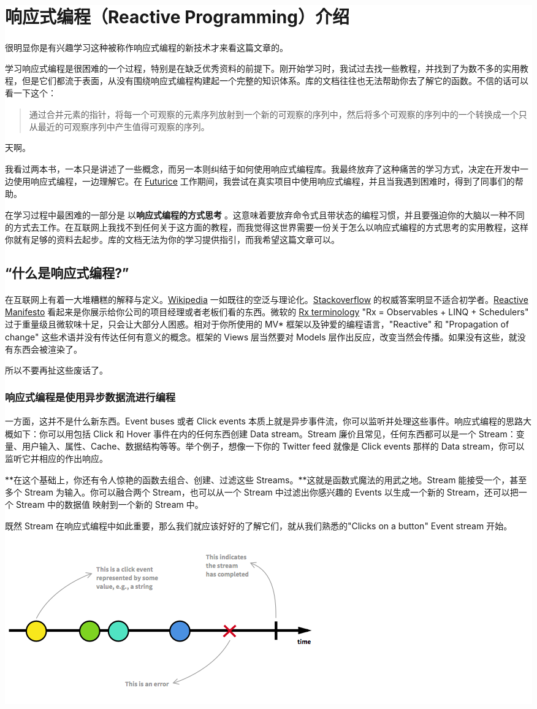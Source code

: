 # 响应式编程（Reactive Programming）介绍

很明显你是有兴趣学习这种被称作响应式编程的新技术才来看这篇文章的。 

学习响应式编程是很困难的一个过程，特别是在缺乏优秀资料的前提下。刚开始学习时，我试过去找一些教程，并找到了为数不多的实用教程，但是它们都流于表面，从没有围绕响应式编程构建起一个完整的知识体系。库的文档往往也无法帮助你去了解它的函数。不信的话可以看一下这个：  

>通过合并元素的指针，将每一个可观察的元素序列放射到一个新的可观察的序列中，然后将多个可观察的序列中的一个转换成一个只从最近的可观察序列中产生值得可观察的序列。

天啊。 

我看过两本书，一本只是讲述了一些概念，而另一本则纠结于如何使用响应式编程库。我最终放弃了这种痛苦的学习方式，决定在开发中一边使用响应式编程，一边理解它。在 [Futurice](https://www.futurice.com/) 工作期间，我尝试在真实项目中使用响应式编程，并且当我遇到困难时，得到了同事们的帮助。 

在学习过程中最困难的一部分是 以**响应式编程的方式思考** 。这意味着要放弃命令式且带状态的编程习惯，并且要强迫你的大脑以一种不同的方式去工作。在互联网上我找不到任何关于这方面的教程，而我觉得这世界需要一份关于怎么以响应式编程的方式思考的实用教程，这样你就有足够的资料去起步。库的文档无法为你的学习提供指引，而我希望这篇文章可以。

## “什么是响应式编程?”  

在互联网上有着一大堆糟糕的解释与定义。[Wikipedia](https://en.wikipedia.org/wiki/Reactive_programming) 一如既往的空泛与理论化。[Stackoverflow](http://stackoverflow.com/questions/1028250/what-is-functional-reactive-programming) 的权威答案明显不适合初学者。[Reactive Manifesto](http://www.reactivemanifesto.org/) 看起来是你展示给你公司的项目经理或者老板们看的东西。微软的 [Rx terminology](https://rx.codeplex.com/) "Rx = Observables + LINQ + Schedulers" 过于重量级且微软味十足，只会让大部分人困惑。相对于你所使用的 MV* 框架以及钟爱的编程语言，"Reactive" 和 "Propagation of change" 这些术语并没有传达任何有意义的概念。框架的 Views 层当然要对 Models 层作出反应，改变当然会传播。如果没有这些，就没有东西会被渲染了。 

所以不要再扯这些废话了。 

### 响应式编程是使用异步数据流进行编程 

一方面，这并不是什么新东西。Event buses 或者 Click events 本质上就是异步事件流，你可以监听并处理这些事件。响应式编程的思路大概如下：你可以用包括 Click 和 Hover 事件在内的任何东西创建 Data stream。Stream 廉价且常见，任何东西都可以是一个 Stream：变量、用户输入、属性、Cache、数据结构等等。举个例子，想像一下你的 Twitter feed 就像是 Click events 那样的 Data stream，你可以监听它并相应的作出响应。 

**在这个基础上，你还有令人惊艳的函数去组合、创建、过滤这些 Streams。**这就是函数式魔法的用武之地。Stream 能接受一个，甚至多个 Stream 为输入。你可以融合两个 Stream，也可以从一个 Stream 中过滤出你感兴趣的 Events 以生成一个新的 Stream，还可以把一个 Stream 中的数据值 映射到一个新的 Stream 中。 

既然 Stream 在响应式编程中如此重要，那么我们就应该好好的了解它们，就从我们熟悉的"Clicks on a button" Event stream 开始。

![响应式编程](../images/issue-145/81.png) 
